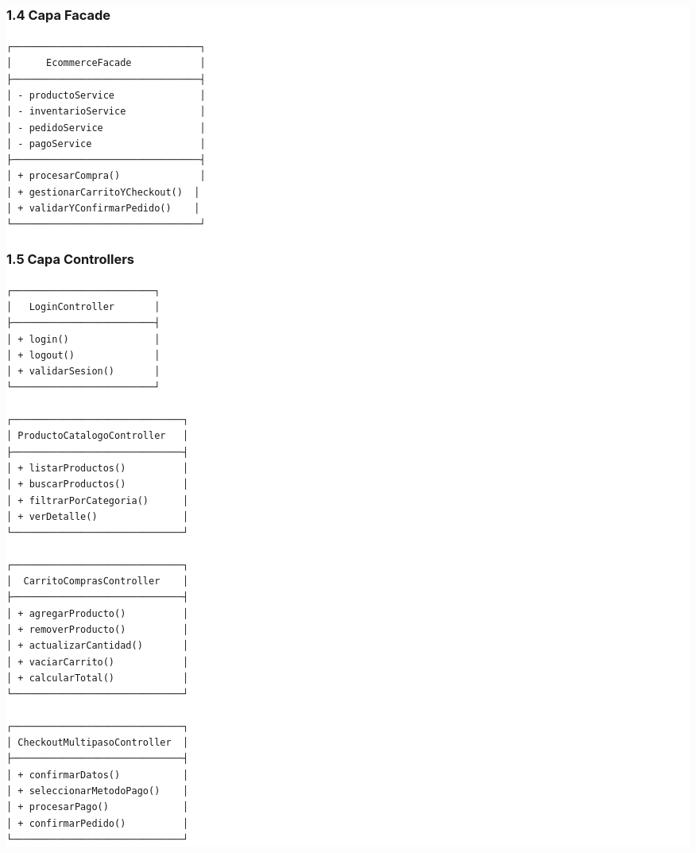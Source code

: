 ### 1.4 Capa Facade
```
┌─────────────────────────────────┐
│      EcommerceFacade            │
├─────────────────────────────────┤
│ - productoService               │
│ - inventarioService             │
│ - pedidoService                 │
│ - pagoService                   │
├─────────────────────────────────┤
│ + procesarCompra()              │
│ + gestionarCarritoYCheckout()  │
│ + validarYConfirmarPedido()    │
└─────────────────────────────────┘
```

### 1.5 Capa Controllers
```
┌─────────────────────────┐
│   LoginController       │
├─────────────────────────┤
│ + login()               │
│ + logout()              │
│ + validarSesion()       │
└─────────────────────────┘

┌──────────────────────────────┐
│ ProductoCatalogoController   │
├──────────────────────────────┤
│ + listarProductos()          │
│ + buscarProductos()          │
│ + filtrarPorCategoria()      │
│ + verDetalle()               │
└──────────────────────────────┘

┌──────────────────────────────┐
│  CarritoComprasController    │
├──────────────────────────────┤
│ + agregarProducto()          │
│ + removerProducto()          │
│ + actualizarCantidad()       │
│ + vaciarCarrito()            │
│ + calcularTotal()            │
└──────────────────────────────┘

┌──────────────────────────────┐
│ CheckoutMultipasoController  │
├──────────────────────────────┤
│ + confirmarDatos()           │
│ + seleccionarMetodoPago()    │
│ + procesarPago()             │
│ + confirmarPedido()          │
└──────────────────────────────┘
```
